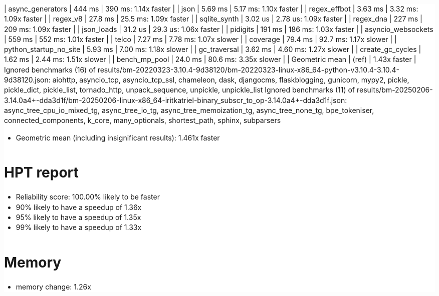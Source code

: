 | async_generators         | 444 ms                                                 | 390 ms: 1.14x faster                                                       |
| json                     | 5.69 ms                                                | 5.17 ms: 1.10x faster                                                      |
| regex_effbot             | 3.63 ms                                                | 3.32 ms: 1.09x faster                                                      |
| regex_v8                 | 27.8 ms                                                | 25.5 ms: 1.09x faster                                                      |
| sqlite_synth             | 3.02 us                                                | 2.78 us: 1.09x faster                                                      |
| regex_dna                | 227 ms                                                 | 209 ms: 1.09x faster                                                       |
| json_loads               | 31.2 us                                                | 29.3 us: 1.06x faster                                                      |
| pidigits                 | 191 ms                                                 | 186 ms: 1.03x faster                                                       |
| asyncio_websockets       | 559 ms                                                 | 552 ms: 1.01x faster                                                       |
| telco                    | 7.27 ms                                                | 7.78 ms: 1.07x slower                                                      |
| coverage                 | 79.4 ms                                                | 92.7 ms: 1.17x slower                                                      |
| python_startup_no_site   | 5.93 ms                                                | 7.00 ms: 1.18x slower                                                      |
| gc_traversal             | 3.62 ms                                                | 4.60 ms: 1.27x slower                                                      |
| create_gc_cycles         | 1.62 ms                                                | 2.44 ms: 1.51x slower                                                      |
| bench_mp_pool            | 24.0 ms                                                | 80.6 ms: 3.35x slower                                                      |
| Geometric mean           | (ref)                                                  | 1.43x faster                                                               |
Ignored benchmarks (16) of results/bm-20220323-3.10.4-9d38120/bm-20220323-linux-x86_64-python-v3.10.4-3.10.4-9d38120.json: aiohttp, asyncio_tcp, asyncio_tcp_ssl, chameleon, dask, djangocms, flaskblogging, gunicorn, mypy2, pickle, pickle_dict, pickle_list, tornado_http, unpack_sequence, unpickle, unpickle_list
Ignored benchmarks (11) of results/bm-20250206-3.14.0a4+-dda3d1f/bm-20250206-linux-x86_64-iritkatriel-binary_subscr_to_op-3.14.0a4+-dda3d1f.json: async_tree_cpu_io_mixed_tg, async_tree_io_tg, async_tree_memoization_tg, async_tree_none_tg, bpe_tokeniser, connected_components, k_core, many_optionals, shortest_path, sphinx, subparsers

- Geometric mean (including insignificant results): 1.461x faster

# HPT report

- Reliability score: 100.00% likely to be faster
- 90% likely to have a speedup of 1.36x
- 95% likely to have a speedup of 1.35x
- 99% likely to have a speedup of 1.33x

# Memory
- memory change: 1.26x